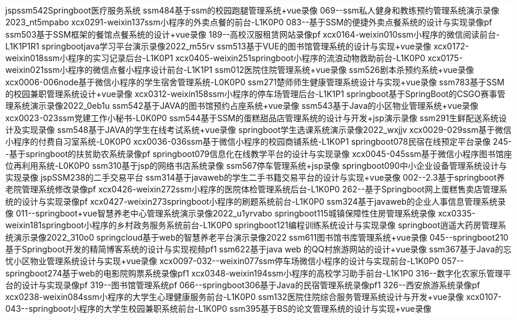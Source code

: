 jspssm542Springboot医疗服务系统
ssm484基于ssm的校园跑腿管理系统+vue录像
069--ssm私人健身和教练预约管理系统演示录像2023_nt5mpabo
xcx0291-weixin137ssm小程序的外卖点餐的前台-L1K0P0
083--基于SSM的便捷外卖点餐系统的设计与实现录像pf
ssm503基于SSM框架的餐馆点餐系统的设计+vue录像
189--高校汉服租赁网站录像pf
xcx0164-weixin010ssm小程序的微信阅读前台-L1K1P1R1
springbootjava学习平台演示录像2022_m55rv
ssm513基于VUE的图书馆管理系统的设计与实现+vue录像
xcx0172-weixin018ssm小程序的实习记录后台-L1K0P1
xcx0405-weixin251springboot小程序的流浪动物救助前台-L1K0P0
xcx0175-weixin021ssm小程序的微信点餐小程序设计前台-L1K1P1
ssm012医院住院管理系统+vue录像
ssm526剧本杀预约系统+vue录像
xcx0006-006node基于微信小程序的学生宿舍管理系统-L0K0P0
ssm271楚师师生健康管理系统设计与实现+vue录像
ssm783基于SSM的校园兼职管理系统设计+vue录像
xcx0312-weixin158ssm小程序的停车场管理后台-L1K1P1
springboot基于SpringBoot的CSGO赛事管理系统演示录像2022_0eb1u
ssm542基于JAVA的图书馆预约占座系统+vue录像
ssm543基于Java的小区物业管理系统+vue录像
xcx0023-023ssm党建工作小秘书-L0K0P0
ssm544基于SSM的蛋糕甜品店管理系统的设计与开发+jsp演示录像
ssm291生鲜配送系统设计及实现录像
ssm548基于JAVA的学生在线考试系统+vue录像
springboot学生选课系统演示录像2022_wxjjv
xcx0029-029ssm基于微信小程序的付费自习室系统-L0K0P0
xcx0036-036ssm基于微信小程序的校园商铺系统-L1K0P1
springboot078民宿在线预定平台录像
245--基于springboot的扶贫助农系统录像pf
springboot079信息化在线教学平台的设计与实现录像
xcx0045-045ssm基于微信小程序图书馆座位再利用系统-L0K0P0
ssm310基于jsp的网络书店系统录像
ssm567停车管理系统+jsp录像
springboot090中小企业设备管理系统设计与实现录像
jspSSM238的二手交易平台
ssm314基于javaweb的学生二手书籍交易平台的设计与实现+vue录像
002--2.3基于springboot养老院管理系统修改录像pf
xcx0426-weixin272ssm小程序的医院体检管理系统后台-L1K0P0
262--基于Springboot网上蛋糕售卖店管理系统的设计与实现录像pf
xcx0427-weixin273springboot小程序的刷题系统前台-L1K0P0
ssm324基于javaweb的企业人事信息管理系统录像
011--springboot+vue智慧养老中心管理系统演示录像2022_u1yrvabo
springboot115城镇保障性住房管理系统录像
xcx0335-weixin181springboot小程序的乡村政务服务系统前台-L1K0P0
springboot121编程训练系统设计与实现录像
springboot逍遥大药房管理系统演示录像2022_310o0
springcloud基于web的智慧养老平台演示录像2022
ssm611图书馆书库管理系统+vue录像
045--springboot210基于Springboot开发的精简博客系统的设计与实现视频pf1
ssm622基于java web 的QQ村旅游网站的设计+vue录像
ssm367基于Java的忘忧小区物业管理系统设计与实现+vue录像
xcx0097-032--weixin077ssm停车场微信小程序的设计与实现前台-L1K0P0
057--springboot274基于web的电影院购票系统录像pf1
xcx0348-weixin194ssm小程序的高校学习助手前台-L1K1P0
316--数字化农家乐管理平台的设计与实现录像pf
319--图书馆管理系统pf
066--springboot306基于Java的民宿管理系统录像pf1
326--西安旅游系统录像pf
xcx0238-weixin084ssm小程序的大学生心理健康服务前台-L1K0P0
ssm132医院住院综合服务管理系统设计与开发+vue录像
xcx0107-043--springboot小程序的大学生校园兼职系统前台-L1K0P0
ssm395基于BS的论文管理系统的设计与实现+vue录像